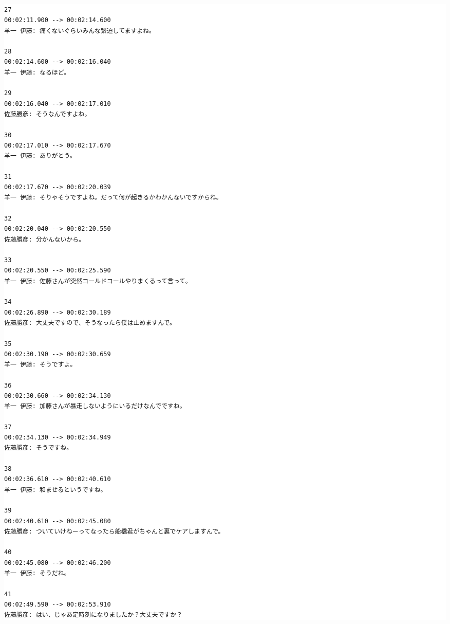     27
    00:02:11.900 --> 00:02:14.600
    羊一 伊藤: 痛くないぐらいみんな緊迫してますよね。
    
    28
    00:02:14.600 --> 00:02:16.040
    羊一 伊藤: なるほど。
    
    29
    00:02:16.040 --> 00:02:17.010
    佐藤勝彦: そうなんですよね。
    
    30
    00:02:17.010 --> 00:02:17.670
    羊一 伊藤: ありがとう。
    
    31
    00:02:17.670 --> 00:02:20.039
    羊一 伊藤: そりゃそうですよね。だって何が起きるかわかんないですからね。
    
    32
    00:02:20.040 --> 00:02:20.550
    佐藤勝彦: 分かんないから。
    
    33
    00:02:20.550 --> 00:02:25.590
    羊一 伊藤: 佐藤さんが突然コールドコールやりまくるって言って。
    
    34
    00:02:26.890 --> 00:02:30.189
    佐藤勝彦: 大丈夫ですので、そうなったら僕は止めますんで。
    
    35
    00:02:30.190 --> 00:02:30.659
    羊一 伊藤: そうですよ。
    
    36
    00:02:30.660 --> 00:02:34.130
    羊一 伊藤: 加藤さんが暴走しないようにいるだけなんでですね。
    
    37
    00:02:34.130 --> 00:02:34.949
    佐藤勝彦: そうですね。
    
    38
    00:02:36.610 --> 00:02:40.610
    羊一 伊藤: 和ませるというですね。
    
    39
    00:02:40.610 --> 00:02:45.080
    佐藤勝彦: ついていけねーってなったら船橋君がちゃんと裏でケアしますんで。
    
    40
    00:02:45.080 --> 00:02:46.200
    羊一 伊藤: そうだね。
    
    41
    00:02:49.590 --> 00:02:53.910
    佐藤勝彦: はい、じゃあ定時刻になりましたか？大丈夫ですか？
    